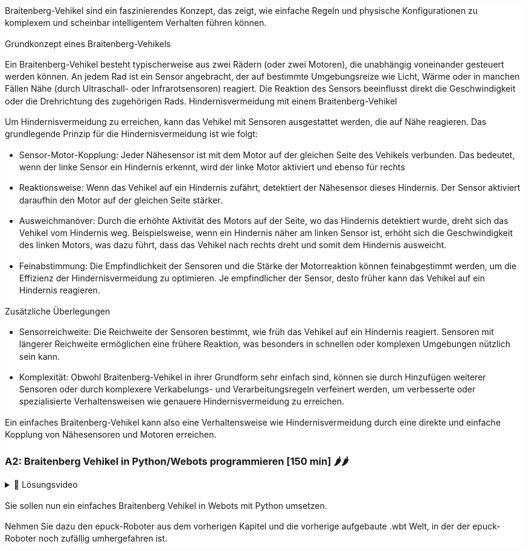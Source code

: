 Braitenberg-Vehikel sind ein faszinierendes Konzept, das zeigt, wie einfache Regeln und physische Konfigurationen zu komplexem und scheinbar intelligentem Verhalten führen können.

Grundkonzept eines Braitenberg-Vehikels

Ein Braitenberg-Vehikel besteht typischerweise aus zwei Rädern (oder zwei Motoren), die unabhängig voneinander gesteuert werden können. An jedem Rad ist ein Sensor angebracht, der auf bestimmte Umgebungsreize wie Licht, Wärme oder in manchen Fällen Nähe (durch Ultraschall- oder Infrarotsensoren) reagiert. Die Reaktion des Sensors beeinflusst direkt die Geschwindigkeit oder die Drehrichtung des zugehörigen Rads.
Hindernisvermeidung mit einem Braitenberg-Vehikel

Um Hindernisvermeidung zu erreichen, kann das Vehikel mit Sensoren ausgestattet werden, die auf Nähe reagieren. Das grundlegende Prinzip für die Hindernisvermeidung ist wie folgt:

- Sensor-Motor-Kopplung: Jeder Nähesensor ist mit dem Motor auf der gleichen Seite des Vehikels verbunden. Das bedeutet, wenn der linke Sensor ein Hindernis erkennt, wird der linke Motor aktiviert und ebenso für rechts

- Reaktionsweise: Wenn das Vehikel auf ein Hindernis zufährt, detektiert der Nähesensor dieses Hindernis. Der Sensor aktiviert daraufhin den Motor auf der gleichen Seite stärker.

- Ausweichmanöver: Durch die erhöhte Aktivität des Motors auf der Seite, wo das Hindernis detektiert wurde, dreht sich das Vehikel vom Hindernis weg. Beispielsweise, wenn ein Hindernis näher am linken Sensor ist, erhöht sich die Geschwindigkeit des linken Motors, was dazu führt, dass das Vehikel nach rechts dreht und somit dem Hindernis ausweicht.

- Feinabstimmung: Die Empfindlichkeit der Sensoren und die Stärke der Motorreaktion können feinabgestimmt werden, um die Effizienz der Hindernisvermeidung zu optimieren. Je empfindlicher der Sensor, desto früher kann das Vehikel auf ein Hindernis reagieren.

Zusätzliche Überlegungen

- Sensorreichweite: Die Reichweite der Sensoren bestimmt, wie früh das Vehikel auf ein Hindernis reagiert. Sensoren mit längerer Reichweite ermöglichen eine frühere Reaktion, was besonders in schnellen oder komplexen Umgebungen nützlich sein kann.

- Komplexität: Obwohl Braitenberg-Vehikel in ihrer Grundform sehr einfach sind, können sie durch Hinzufügen weiterer Sensoren oder durch komplexere Verkabelungs- und Verarbeitungsregeln verfeinert werden, um verbesserte oder spezialisierte Verhaltensweisen wie genauere Hindernisvermeidung zu erreichen.

Ein einfaches Braitenberg-Vehikel kann also eine Verhaltensweise wie Hindernisvermeidung durch eine direkte und einfache Kopplung von Nähesensoren und Motoren erreichen.

### A2: Braitenberg Vehikel in Python/Webots programmieren [150 min] 🌶️🌶️

<details><summary>
🎦 Lösungsvideo
</summary></details>


Sie sollen nun ein einfaches Braitenberg Vehikel in Webots mit Python umsetzen.

Nehmen Sie dazu den epuck-Roboter aus dem vorherigen Kapitel und die vorherige aufgebaute .wbt Welt, in der der epuck-Roboter noch zufällig umhergefahren ist.
